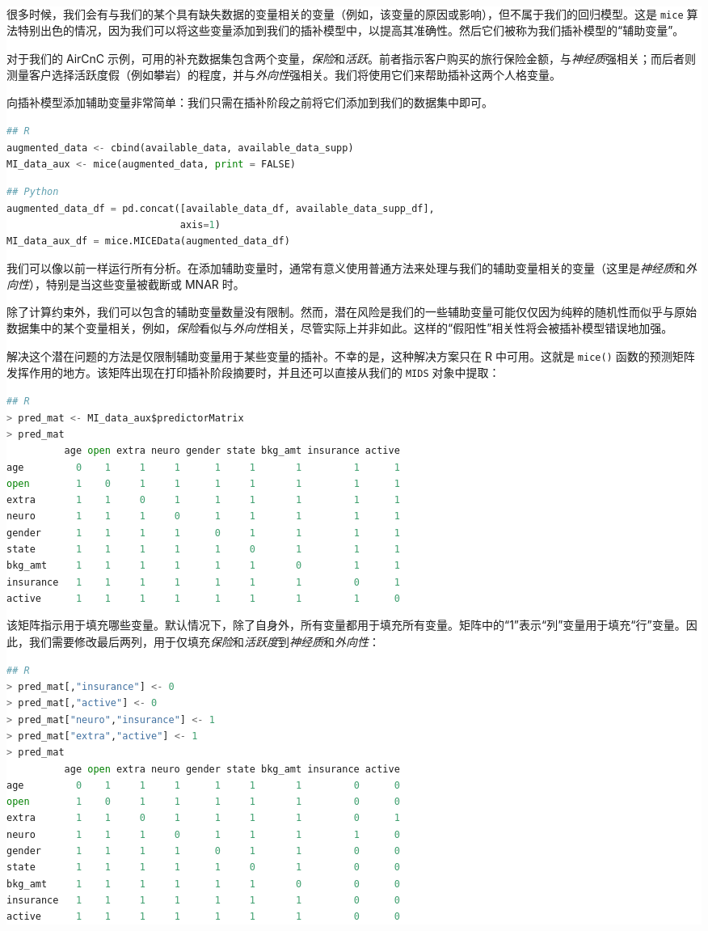 很多时候，我们会有与我们的某个具有缺失数据的变量相关的变量（例如，该变量的原因或影响），但不属于我们的回归模型。这是 `mice` 算法特别出色的情况，因为我们可以将这些变量添加到我们的插补模型中，以提高其准确性。然后它们被称为我们插补模型的“辅助变量”。

对于我们的 AirCnC 示例，可用的补充数据集包含两个变量，*保险*和*活跃*。前者指示客户购买的旅行保险金额，与*神经质*强相关；而后者则测量客户选择活跃度假（例如攀岩）的程度，并与*外向性*强相关。我们将使用它们来帮助插补这两个人格变量。

向插补模型添加辅助变量非常简单：我们只需在插补阶段之前将它们添加到我们的数据集中即可。

```py
## R
augmented_data <- cbind(available_data, available_data_supp)
MI_data_aux <- mice(augmented_data, print = FALSE)

```

```py
## Python
augmented_data_df = pd.concat([available_data_df, available_data_supp_df], 
                              axis=1)
MI_data_aux_df = mice.MICEData(augmented_data_df)
```

我们可以像以前一样运行所有分析。在添加辅助变量时，通常有意义使用普通方法来处理与我们的辅助变量相关的变量（这里是*神经质*和*外向性*），特别是当这些变量被截断或 MNAR 时。

除了计算约束外，我们可以包含的辅助变量数量没有限制。然而，潜在风险是我们的一些辅助变量可能仅仅因为纯粹的随机性而似乎与原始数据集中的某个变量相关，例如，*保险*看似与*外向性*相关，尽管实际上并非如此。这样的“假阳性”相关性将会被插补模型错误地加强。

解决这个潜在问题的方法是仅限制辅助变量用于某些变量的插补。不幸的是，这种解决方案只在 R 中可用。这就是 `mice()` 函数的预测矩阵发挥作用的地方。该矩阵出现在打印插补阶段摘要时，并且还可以直接从我们的 `MIDS` 对象中提取：

```py
## R
> pred_mat <- MI_data_aux$predictorMatrix
> pred_mat
          age open extra neuro gender state bkg_amt insurance active
age         0    1     1     1      1     1       1         1      1
open        1    0     1     1      1     1       1         1      1
extra       1    1     0     1      1     1       1         1      1
neuro       1    1     1     0      1     1       1         1      1
gender      1    1     1     1      0     1       1         1      1
state       1    1     1     1      1     0       1         1      1
bkg_amt     1    1     1     1      1     1       0         1      1
insurance   1    1     1     1      1     1       1         0      1
active      1    1     1     1      1     1       1         1      0
```

该矩阵指示用于填充哪些变量。默认情况下，除了自身外，所有变量都用于填充所有变量。矩阵中的“1”表示“列”变量用于填充“行”变量。因此，我们需要修改最后两列，用于仅填充*保险*和*活跃度*到*神经质*和*外向性*：

```py
## R
> pred_mat[,"insurance"] <- 0
> pred_mat[,"active"] <- 0
> pred_mat["neuro","insurance"] <- 1
> pred_mat["extra","active"] <- 1
> pred_mat
          age open extra neuro gender state bkg_amt insurance active
age         0    1     1     1      1     1       1         0      0
open        1    0     1     1      1     1       1         0      0
extra       1    1     0     1      1     1       1         0      1
neuro       1    1     1     0      1     1       1         1      0
gender      1    1     1     1      0     1       1         0      0
state       1    1     1     1      1     0       1         0      0
bkg_amt     1    1     1     1      1     1       0         0      0
insurance   1    1     1     1      1     1       1         0      0
active      1    1     1     1      1     1       1         0      0
```
